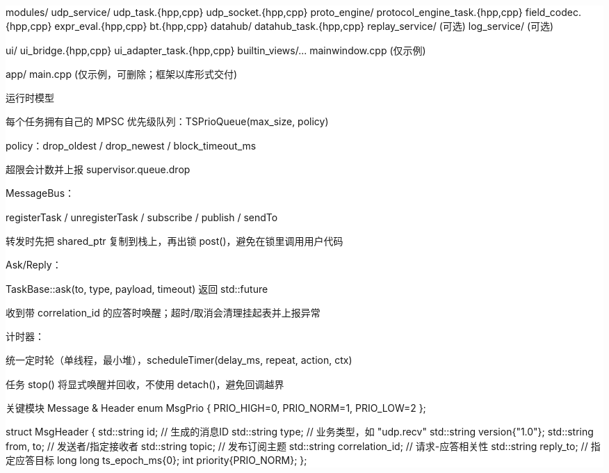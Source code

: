 modules/
  udp_service/
    udp_task.{hpp,cpp}
    udp_socket.{hpp,cpp}
  proto_engine/
    protocol_engine_task.{hpp,cpp}
    field_codec.{hpp,cpp}
    expr_eval.{hpp,cpp}
    bt.{hpp,cpp}
  datahub/
    datahub_task.{hpp,cpp}
  replay_service/ (可选)
  log_service/ (可选)

ui/
  ui_bridge.{hpp,cpp}
  ui_adapter_task.{hpp,cpp}
  builtin_views/...
  mainwindow.cpp (仅示例)

app/
  main.cpp (仅示例，可删除；框架以库形式交付)

运行时模型

每个任务拥有自己的 MPSC 优先级队列：TSPrioQueue(max_size, policy)

policy：drop_oldest / drop_newest / block_timeout_ms

超限会计数并上报 supervisor.queue.drop

MessageBus：

registerTask / unregisterTask / subscribe / publish / sendTo

转发时先把 shared_ptr<ITask> 复制到栈上，再出锁 post()，避免在锁里调用用户代码

Ask/Reply：

TaskBase::ask(to, type, payload, timeout) 返回 std::future<Message>

收到带 correlation_id 的应答时唤醒；超时/取消会清理挂起表并上报异常

计时器：

统一定时轮（单线程，最小堆），scheduleTimer(delay_ms, repeat, action, ctx)

任务 stop() 将显式唤醒并回收，不使用 detach()，避免回调越界

关键模块
Message & Header
enum MsgPrio { PRIO_HIGH=0, PRIO_NORM=1, PRIO_LOW=2 };

struct MsgHeader {
  std::string id;             // 生成的消息ID
  std::string type;           // 业务类型，如 "udp.recv"
  std::string version{"1.0"};
  std::string from, to;       // 发送者/指定接收者
  std::string topic;          // 发布订阅主题
  std::string correlation_id; // 请求-应答相关性
  std::string reply_to;       // 指定应答目标
  long long   ts_epoch_ms{0};
  int         priority{PRIO_NORM};
};
